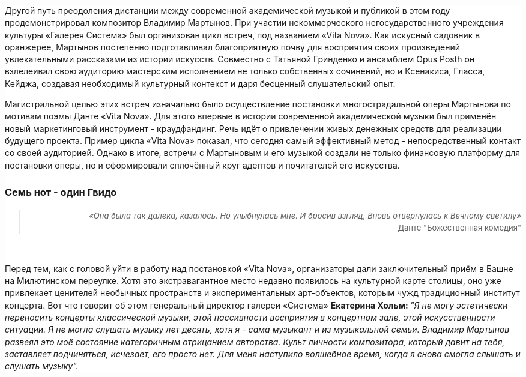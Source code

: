 Другой путь преодоления дистанции между современной академической музыкой и публикой в этом году продемонстрировал композитор Владимир Мартынов. При участии некоммерческого негосударственного учреждения культуры «Галерея Система» был организован цикл встреч, под названием «Vita Nova». Как искусный садовник в оранжерее,  Мартынов постепенно подготавливал благоприятную почву для восприятия своих произведений увлекательными рассказами из истории искусств. Совместно с Татьяной Гринденко и ансамблем Opus Posth он взлелеивал свою аудиторию мастерским исполнением не только собственных сочинений, но и Ксенакиса, Гласса, Кейджа, создавая необходимый культурный контекст и даря бесценный слушательский опыт.
<br>

Магистральной целью этих встреч изначально было осуществление постановки многострадальной оперы Мартынова по мотивам поэмы Данте «Vita Nova». Для этого впервые в истории современной академической музыки был применён новый маркетинговый инструмент - краудфандинг. Речь идёт о привлечении живых денежных средств для реализации будущего проекта.  Пример цикла «Vita Nova» показал, что сегодня самый эффективный метод - непосредственный контакт со своей аудиторией. Однако в итоге, встречи с Мартыновым и его музыкой создали не только финансовую платформу для постановки оперы, но и сформировали сплочённый круг адептов и почитателей его искусства. 
<br>

<h3>Семь нот - один Гвидо</h3>
<blockquote><p align='right'> <font size='2'><i> «Она была так далека, казалось,
Но улыбнулась мне. И бросив взгляд,
Вновь отвернулась к Вечному светилу» <br></i> Данте "Божественная комедия"</font> </p> </blockquote>

<br>

Перед тем, как с головой уйти в работу над постановкой «Vita Nova», организаторы дали заключительный приём  в Башне на Милютинском переулке. Хотя это экстравагантное место недавно появилось на культурной карте столицы, оно уже привлекает ценителей необычных пространств и экспериментальных арт-объектов, которым чужд традиционный институт концерта. Вот что говорит об этом генеральный директор галереи «Система» <strong> Екатерина Хольм: </strong>  <i>"Я не могу эстетически переносить концерты классической музыки, этой пассивности восприятия в концертном зале, этой искусственности ситуации.  Я не могла слушать музыку лет десять, хотя я - сама музыкант и из музыкальной семьи. Владимир Мартынов развеял это моё состояние категоричным отрицанием авторства. Культ личности композитора, который давит на тебя, заставляет подчиняться, исчезает, его просто нет. Для меня наступило волшебное время, когда я снова смогла слышать и слушать музыку".</i>
<br>
<center>